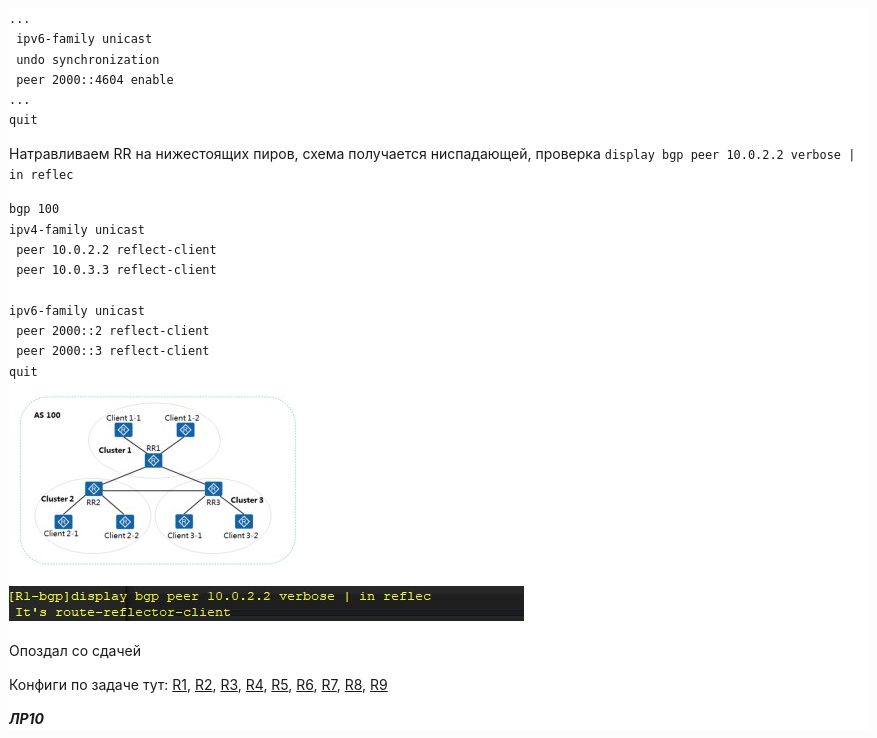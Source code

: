 ```
...
 ipv6-family unicast
 undo synchronization
 peer 2000::4604 enable
...
quit
```

Натравливаем RR на нижестоящих пиров, схема получается ниспадающей, проверка ```display bgp peer 10.0.2.2 verbose | in reflec```
```
bgp 100
ipv4-family unicast
 peer 10.0.2.2 reflect-client 
 peer 10.0.3.3 reflect-client 

ipv6-family unicast 
 peer 2000::2 reflect-client 
 peer 2000::3 reflect-client 
quit 

```

![](pictures/24.jpg)

![](pictures/25.jpg)








Опоздал со сдачей


Конфиги по задаче тут: 
[R1](config/L9/R1.txt), [R2](config/L9/R2.txt), [R3](config/L9/R3.txt), [R4](config/L9/R4.txt), [R5](config/L9/R5.txt), [R6](config/L6/R9.txt), [R7](config/L9/R7.txt), [R8](config/L9/R8.txt), [R9](config/L9/R9.txt)




___ЛР10___
